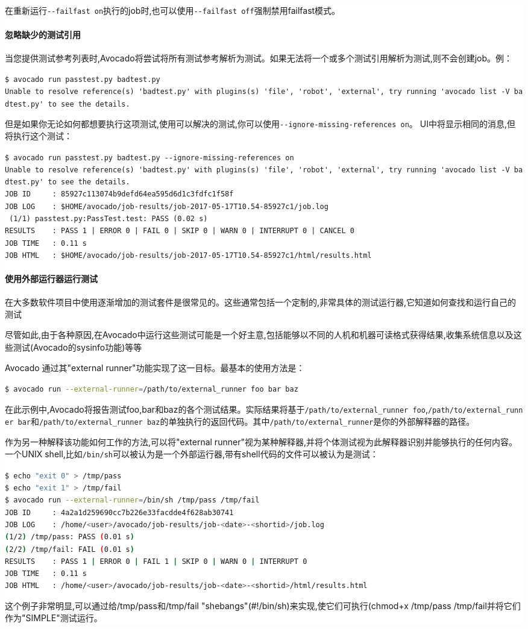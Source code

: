在重新运行`--failfast on`执行的job时,也可以使用`--failfast off`强制禁用failfast模式。

#### 忽略缺少的测试引用

当您提供测试参考列表时,Avocado将尝试将所有测试参考解析为测试。如果无法将一个或多个测试引用解析为测试,则不会创建job。例：

```
$ avocado run passtest.py badtest.py
Unable to resolve reference(s) 'badtest.py' with plugins(s) 'file', 'robot', 'external', try running 'avocado list -V badtest.py' to see the details.
```
但是如果你无论如何都想要执行这项测试,使用可以解决的测试,你可以使用`--ignore-missing-references on`。 UI中将显示相同的消息,但将执行这个测试：

```
$ avocado run passtest.py badtest.py --ignore-missing-references on
Unable to resolve reference(s) 'badtest.py' with plugins(s) 'file', 'robot', 'external', try running 'avocado list -V badtest.py' to see the details.
JOB ID     : 85927c113074b9defd64ea595d6d1c3fdfc1f58f
JOB LOG    : $HOME/avocado/job-results/job-2017-05-17T10.54-85927c1/job.log
 (1/1) passtest.py:PassTest.test: PASS (0.02 s)
RESULTS    : PASS 1 | ERROR 0 | FAIL 0 | SKIP 0 | WARN 0 | INTERRUPT 0 | CANCEL 0
JOB TIME   : 0.11 s
JOB HTML   : $HOME/avocado/job-results/job-2017-05-17T10.54-85927c1/html/results.html
```
#### 使用外部运行器运行测试

在大多数软件项目中使用逐渐增加的测试套件是很常见的。这些通常包括一个定制的,非常具体的测试运行器,它知道如何查找和运行自己的测试

尽管如此,由于各种原因,在Avocado中运行这些测试可能是一个好主意,包括能够以不同的人机和机器可读格式获得结果,收集系统信息以及这些测试(Avocado的sysinfo功能)等等

Avocado 通过其"external runner"功能实现了这一目标。最基本的使用方法是：

```bash
$ avocado run --external-runner=/path/to/external_runner foo bar baz
```
在此示例中,Avocado将报告测试foo,bar和baz的各个测试结果。实际结果将基于`/path/to/external_runner foo`,`/path/to/external_runner bar`和`/path/to/external_runner baz`的单独执行的返回代码。其中`/path/to/external_runner`是你的外部解释器的路径。


作为另一种解释该功能如何工作的方法,可以将"external runner"视为某种解释器,并将个体测试视为此解释器识别并能够执行的任何内容。一个UNIX shell,比如`/bin/sh`可以被认为是一个外部运行器,带有shell代码的文件可以被认为是测试：

```bash
$ echo "exit 0" > /tmp/pass
$ echo "exit 1" > /tmp/fail
$ avocado run --external-runner=/bin/sh /tmp/pass /tmp/fail
JOB ID     : 4a2a1d259690cc7b226e33facdde4f628ab30741
JOB LOG    : /home/<user>/avocado/job-results/job-<date>-<shortid>/job.log
(1/2) /tmp/pass: PASS (0.01 s)
(2/2) /tmp/fail: FAIL (0.01 s)
RESULTS    : PASS 1 | ERROR 0 | FAIL 1 | SKIP 0 | WARN 0 | INTERRUPT 0
JOB TIME   : 0.11 s
JOB HTML   : /home/<user>/avocado/job-results/job-<date>-<shortid>/html/results.html
```

这个例子非常明显,可以通过给/tmp/pass和/tmp/fail "shebangs"(#!/bin/sh)来实现,使它们可执行(chmod+x /tmp/pass /tmp/fail并将它们作为"SIMPLE"测试运行。
